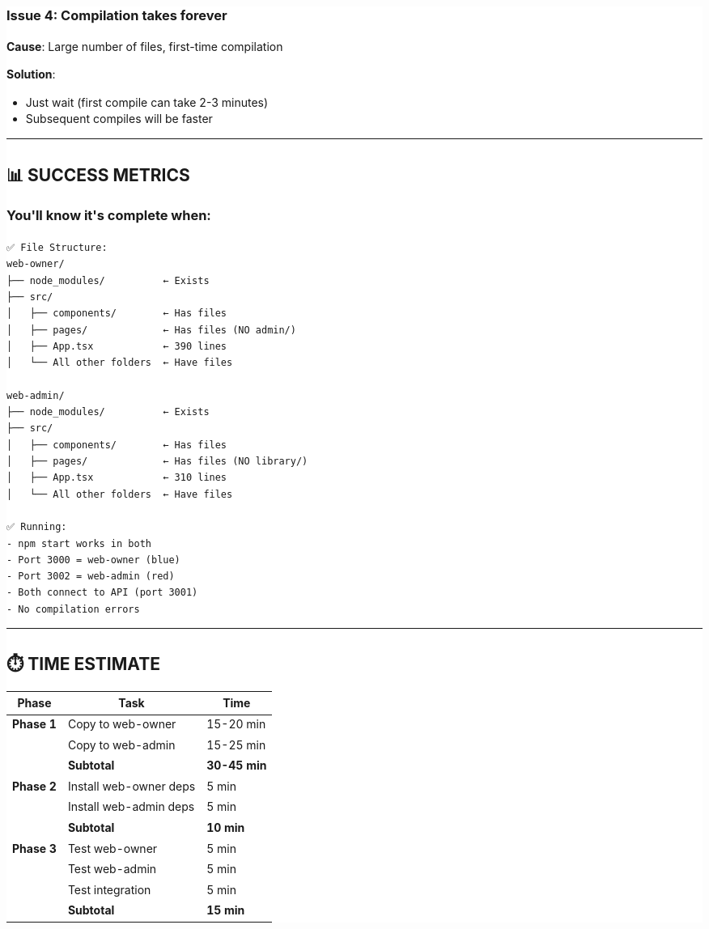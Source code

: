 
### **Issue 4: Compilation takes forever**

**Cause**: Large number of files, first-time compilation

**Solution**: 
- Just wait (first compile can take 2-3 minutes)
- Subsequent compiles will be faster

---

## 📊 **SUCCESS METRICS**

### **You'll know it's complete when:**

```
✅ File Structure:
web-owner/
├── node_modules/          ← Exists
├── src/
│   ├── components/        ← Has files
│   ├── pages/             ← Has files (NO admin/)
│   ├── App.tsx            ← 390 lines
│   └── All other folders  ← Have files

web-admin/
├── node_modules/          ← Exists
├── src/
│   ├── components/        ← Has files
│   ├── pages/             ← Has files (NO library/)
│   ├── App.tsx            ← 310 lines
│   └── All other folders  ← Have files

✅ Running:
- npm start works in both
- Port 3000 = web-owner (blue)
- Port 3002 = web-admin (red)
- Both connect to API (port 3001)
- No compilation errors
```

---

## ⏱️ **TIME ESTIMATE**

| Phase | Task | Time |
|-------|------|------|
| **Phase 1** | Copy to web-owner | 15-20 min |
| | Copy to web-admin | 15-25 min |
| | **Subtotal** | **30-45 min** |
| **Phase 2** | Install web-owner deps | 5 min |
| | Install web-admin deps | 5 min |
| | **Subtotal** | **10 min** |
| **Phase 3** | Test web-owner | 5 min |
| | Test web-admin | 5 min |
| | Test integration | 5 min |
| | **Subtotal** | **15 min** |